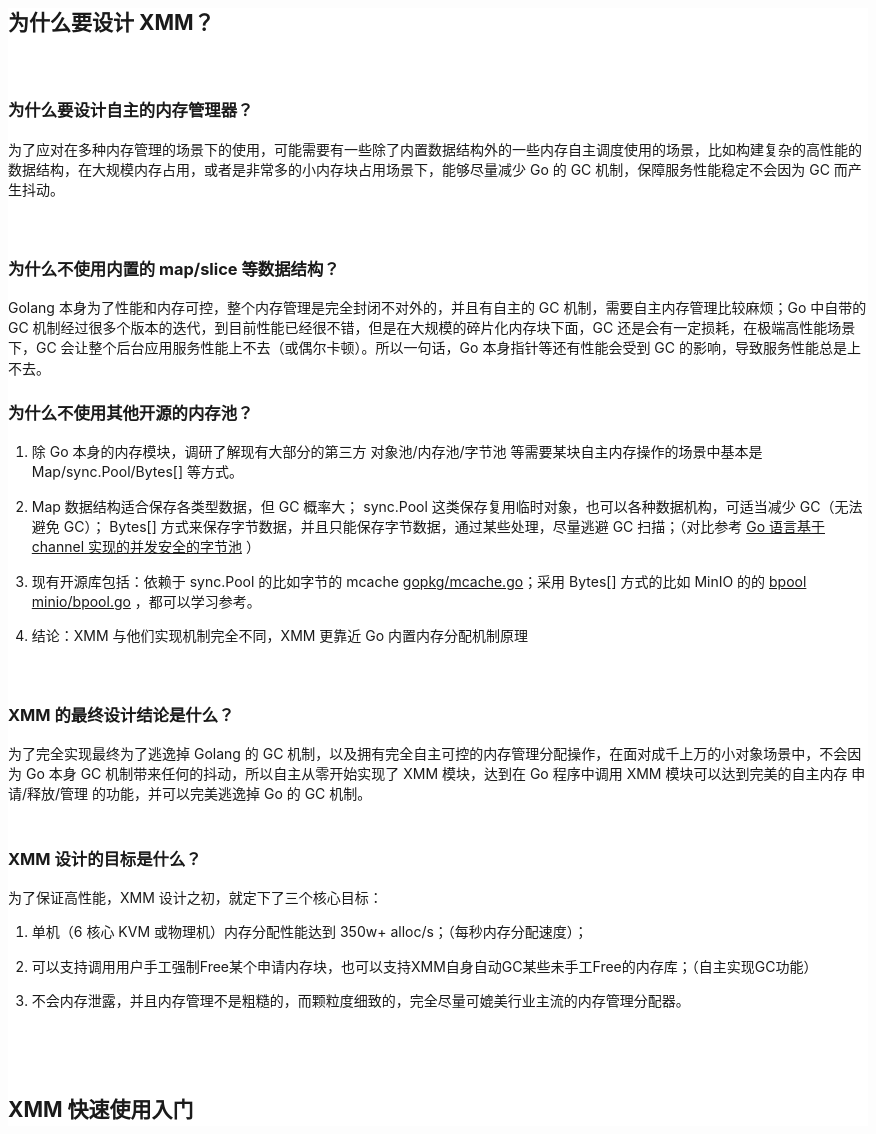 ## 为什么要设计 XMM？

<br />

### 为什么要设计自主的内存管理器？

为了应对在多种内存管理的场景下的使用，可能需要有一些除了内置数据结构外的一些内存自主调度使用的场景，比如构建复杂的高性能的数据结构，在大规模内存占用，或者是非常多的小内存块占用场景下，能够尽量减少 Go 的 GC 机制，保障服务性能稳定不会因为 GC 而产生抖动。

<br />


### 为什么不使用内置的 map/slice 等数据结构？

Golang 本身为了性能和内存可控，整个内存管理是完全封闭不对外的，并且有自主的 GC 机制，需要自主内存管理比较麻烦；Go 中自带的 GC 机制经过很多个版本的迭代，到目前性能已经很不错，但是在大规模的碎片化内存块下面，GC 还是会有一定损耗，在极端高性能场景下，GC 会让整个后台应用服务性能上不去（或偶尔卡顿）。所以一句话，Go 本身指针等还有性能会受到 GC 的影响，导致服务性能总是上不去。
<br />

### 为什么不使用其他开源的内存池？

1. 除 Go 本身的内存模块，调研了解现有大部分的第三方 对象池/内存池/字节池 等需要某块自主内存操作的场景中基本是 Map/sync.Pool/Bytes[] 等方式。

2. Map 数据结构适合保存各类型数据，但 GC 概率大； sync.Pool 这类保存复用临时对象，也可以各种数据机构，可适当减少 GC（无法避免 GC）； Bytes[] 方式来保存字节数据，并且只能保存字节数据，通过某些处理，尽量逃避 GC 扫描；（对比参考 [Go 语言基于 channel 实现的并发安全的字节池](https://zhuanlan.zhihu.com/p/265790840) ）

3. 现有开源库包括：依赖于 sync.Pool 的比如字节的 mcache [gopkg/mcache.go](https://github.com/bytedance/gopkg/blob/main/lang/mcache/mcache.go)；采用 Bytes[] 方式的比如 MinIO 的的 [bpool minio/bpool.go](https://github.com/minio/minio/blob/master/internal/bpool/bpool.go) ，都可以学习参考。

4. 结论：XMM 与他们实现机制完全不同，XMM 更靠近 Go 内置内存分配机制原理

<br />

### XMM 的最终设计结论是什么？

为了完全实现最终为了逃逸掉 Golang 的 GC 机制，以及拥有完全自主可控的内存管理分配操作，在面对成千上万的小对象场景中，不会因为 Go 本身 GC 机制带来任何的抖动，所以自主从零开始实现了 XMM 模块，达到在 Go 程序中调用 XMM 模块可以达到完美的自主内存 申请/释放/管理 的功能，并可以完美逃逸掉 Go 的 GC 机制。
<br />
<br />

### XMM 设计的目标是什么？
为了保证高性能，XMM 设计之初，就定下了三个核心目标：

1. 单机（6 核心 KVM 或物理机）内存分配性能达到 350w+ alloc/s；（每秒内存分配速度）；

2. 可以支持调用用户手工强制Free某个申请内存块，也可以支持XMM自身自动GC某些未手工Free的内存库；（自主实现GC功能）

3. 不会内存泄露，并且内存管理不是粗糙的，而颗粒度细致的，完全尽量可媲美行业主流的内存管理分配器。


<br />
<br />

## XMM 快速使用入门
